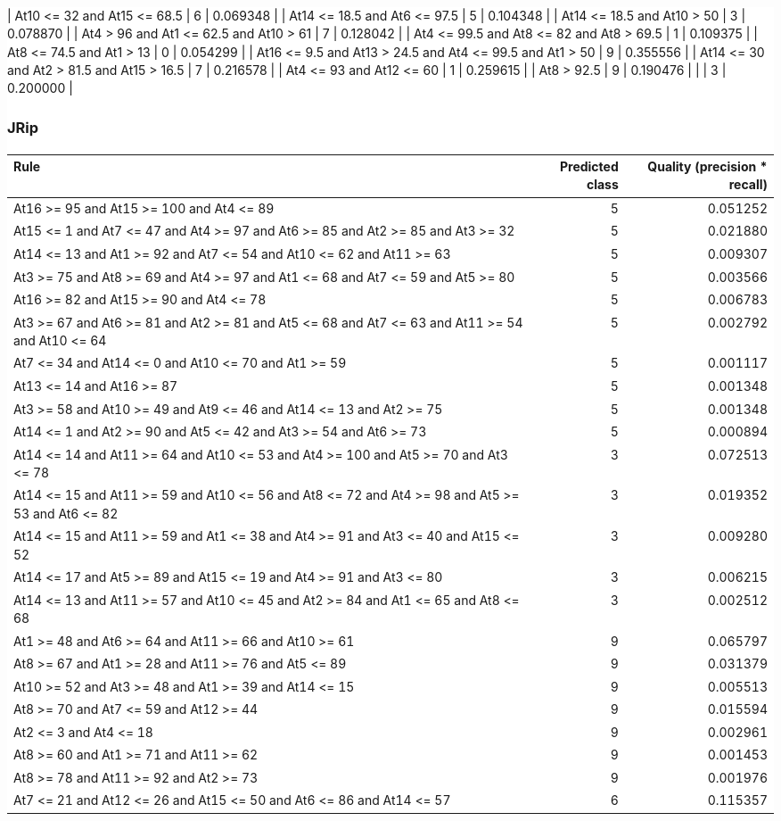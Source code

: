 | At10 <= 32 and At15 <= 68.5 | 6 | 0.069348 |
| At14 <= 18.5 and At6 <= 97.5 | 5 | 0.104348 |
| At14 <= 18.5 and At10 > 50 | 3 | 0.078870 |
| At4 > 96 and At1 <= 62.5 and At10 > 61 | 7 | 0.128042 |
| At4 <= 99.5 and At8 <= 82 and At8 > 69.5 | 1 | 0.109375 |
| At8 <= 74.5 and At1 > 13 | 0 | 0.054299 |
| At16 <= 9.5 and At13 > 24.5 and At4 <= 99.5 and At1 > 50 | 9 | 0.355556 |
| At14 <= 30 and At2 > 81.5 and At15 > 16.5 | 7 | 0.216578 |
| At4 <= 93 and At12 <= 60 | 1 | 0.259615 |
| At8 > 92.5 | 9 | 0.190476 |
|  | 3 | 0.200000 |


### JRip

| Rule | Predicted class | Quality (precision * recall) |
|:----|----:|----:|
| At16 >= 95 and At15 >= 100 and At4 <= 89 | 5 | 0.051252 |
| At15 <= 1 and At7 <= 47 and At4 >= 97 and At6 >= 85 and At2 >= 85 and At3 >= 32 | 5 | 0.021880 |
| At14 <= 13 and At1 >= 92 and At7 <= 54 and At10 <= 62 and At11 >= 63 | 5 | 0.009307 |
| At3 >= 75 and At8 >= 69 and At4 >= 97 and At1 <= 68 and At7 <= 59 and At5 >= 80 | 5 | 0.003566 |
| At16 >= 82 and At15 >= 90 and At4 <= 78 | 5 | 0.006783 |
| At3 >= 67 and At6 >= 81 and At2 >= 81 and At5 <= 68 and At7 <= 63 and At11 >= 54 and At10 <= 64 | 5 | 0.002792 |
| At7 <= 34 and At14 <= 0 and At10 <= 70 and At1 >= 59 | 5 | 0.001117 |
| At13 <= 14 and At16 >= 87 | 5 | 0.001348 |
| At3 >= 58 and At10 >= 49 and At9 <= 46 and At14 <= 13 and At2 >= 75 | 5 | 0.001348 |
| At14 <= 1 and At2 >= 90 and At5 <= 42 and At3 >= 54 and At6 >= 73 | 5 | 0.000894 |
| At14 <= 14 and At11 >= 64 and At10 <= 53 and At4 >= 100 and At5 >= 70 and At3 <= 78 | 3 | 0.072513 |
| At14 <= 15 and At11 >= 59 and At10 <= 56 and At8 <= 72 and At4 >= 98 and At5 >= 53 and At6 <= 82 | 3 | 0.019352 |
| At14 <= 15 and At11 >= 59 and At1 <= 38 and At4 >= 91 and At3 <= 40 and At15 <= 52 | 3 | 0.009280 |
| At14 <= 17 and At5 >= 89 and At15 <= 19 and At4 >= 91 and At3 <= 80 | 3 | 0.006215 |
| At14 <= 13 and At11 >= 57 and At10 <= 45 and At2 >= 84 and At1 <= 65 and At8 <= 68 | 3 | 0.002512 |
| At1 >= 48 and At6 >= 64 and At11 >= 66 and At10 >= 61 | 9 | 0.065797 |
| At8 >= 67 and At1 >= 28 and At11 >= 76 and At5 <= 89 | 9 | 0.031379 |
| At10 >= 52 and At3 >= 48 and At1 >= 39 and At14 <= 15 | 9 | 0.005513 |
| At8 >= 70 and At7 <= 59 and At12 >= 44 | 9 | 0.015594 |
| At2 <= 3 and At4 <= 18 | 9 | 0.002961 |
| At8 >= 60 and At1 >= 71 and At11 >= 62 | 9 | 0.001453 |
| At8 >= 78 and At11 >= 92 and At2 >= 73 | 9 | 0.001976 |
| At7 <= 21 and At12 <= 26 and At15 <= 50 and At6 <= 86 and At14 <= 57 | 6 | 0.115357 |